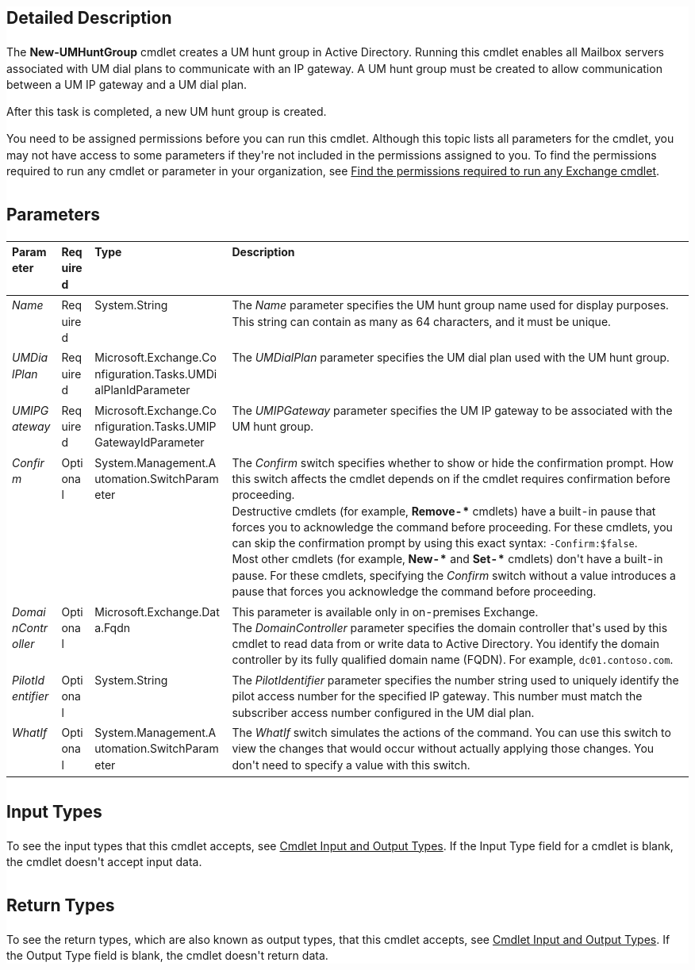 ## Detailed Description
<a name="DetailedDescription"> </a>

The **New-UMHuntGroup** cmdlet creates a UM hunt group in Active Directory. Running this cmdlet enables all Mailbox servers associated with UM dial plans to communicate with an IP gateway. A UM hunt group must be created to allow communication between a UM IP gateway and a UM dial plan.
  
After this task is completed, a new UM hunt group is created.
  
You need to be assigned permissions before you can run this cmdlet. Although this topic lists all parameters for the cmdlet, you may not have access to some parameters if they're not included in the permissions assigned to you. To find the permissions required to run any cmdlet or parameter in your organization, see [Find the permissions required to run any Exchange cmdlet](https://technet.microsoft.com/library/mt432940.aspx).
  
## Parameters
<a name="DetailedDescription"> </a>

|**Parameter**|**Required**|**Type**|**Description**|
|:-----|:-----|:-----|:-----|
| _Name_ <br/> |Required  <br/> |System.String  <br/> |The _Name_ parameter specifies the UM hunt group name used for display purposes. This string can contain as many as 64 characters, and it must be unique. <br/> |
| _UMDialPlan_ <br/> |Required  <br/> |Microsoft.Exchange.Configuration.Tasks.UMDialPlanIdParameter  <br/> |The _UMDialPlan_ parameter specifies the UM dial plan used with the UM hunt group. <br/> |
| _UMIPGateway_ <br/> |Required  <br/> |Microsoft.Exchange.Configuration.Tasks.UMIPGatewayIdParameter  <br/> |The _UMIPGateway_ parameter specifies the UM IP gateway to be associated with the UM hunt group. <br/> |
| _Confirm_ <br/> |Optional  <br/> |System.Management.Automation.SwitchParameter  <br/> | The _Confirm_ switch specifies whether to show or hide the confirmation prompt. How this switch affects the cmdlet depends on if the cmdlet requires confirmation before proceeding. <br/>  Destructive cmdlets (for example, **Remove-\*** cmdlets) have a built-in pause that forces you to acknowledge the command before proceeding. For these cmdlets, you can skip the confirmation prompt by using this exact syntax: `-Confirm:$false`.  <br/>  Most other cmdlets (for example, **New-\*** and **Set-\*** cmdlets) don't have a built-in pause. For these cmdlets, specifying the _Confirm_ switch without a value introduces a pause that forces you acknowledge the command before proceeding. <br/> |
| _DomainController_ <br/> |Optional  <br/> |Microsoft.Exchange.Data.Fqdn  <br/> |This parameter is available only in on-premises Exchange.  <br/> The _DomainController_ parameter specifies the domain controller that's used by this cmdlet to read data from or write data to Active Directory. You identify the domain controller by its fully qualified domain name (FQDN). For example, `dc01.contoso.com`.  <br/> |
| _PilotIdentifier_ <br/> |Optional  <br/> |System.String  <br/> |The _PilotIdentifier_ parameter specifies the number string used to uniquely identify the pilot access number for the specified IP gateway. This number must match the subscriber access number configured in the UM dial plan. <br/> |
| _WhatIf_ <br/> |Optional  <br/> |System.Management.Automation.SwitchParameter  <br/> |The _WhatIf_ switch simulates the actions of the command. You can use this switch to view the changes that would occur without actually applying those changes. You don't need to specify a value with this switch. <br/> |
   
## Input Types
<a name="InputTypes"> </a>

To see the input types that this cmdlet accepts, see [Cmdlet Input and Output Types](http://go.microsoft.com/fwlink/p/?linkId=616387). If the Input Type field for a cmdlet is blank, the cmdlet doesn't accept input data. 
  
## Return Types
<a name="ReturnTypes"> </a>

To see the return types, which are also known as output types, that this cmdlet accepts, see [Cmdlet Input and Output Types](http://go.microsoft.com/fwlink/p/?linkId=616387). If the Output Type field is blank, the cmdlet doesn't return data. 
  

